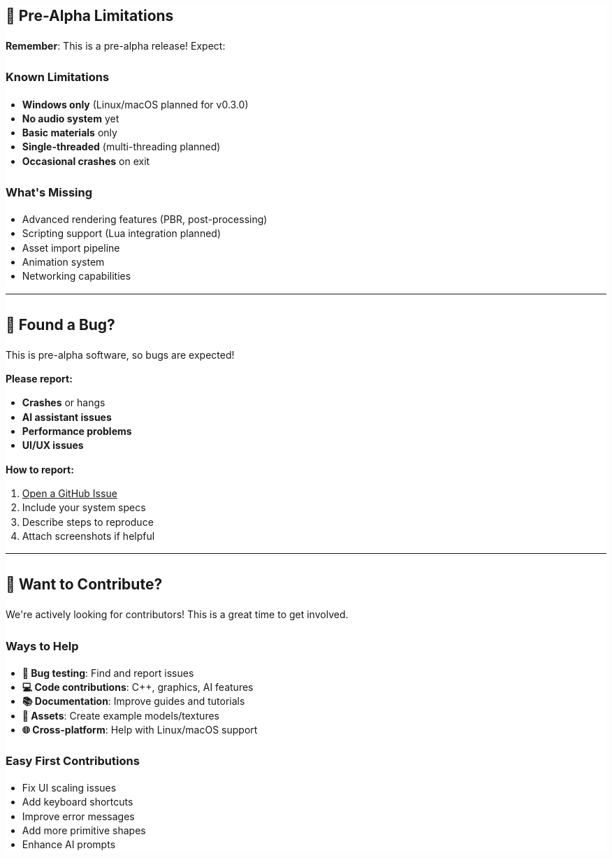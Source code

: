 ## 🚧 Pre-Alpha Limitations

**Remember**: This is a pre-alpha release! Expect:

### Known Limitations
- **Windows only** (Linux/macOS planned for v0.3.0)
- **No audio system** yet
- **Basic materials** only
- **Single-threaded** (multi-threading planned)
- **Occasional crashes** on exit

### What's Missing
- Advanced rendering features (PBR, post-processing)
- Scripting support (Lua integration planned)
- Asset import pipeline
- Animation system
- Networking capabilities

---

## 🐛 Found a Bug?

This is pre-alpha software, so bugs are expected!

**Please report:**
- **Crashes** or hangs
- **AI assistant issues**
- **Performance problems**
- **UI/UX issues**

**How to report:**
1. [Open a GitHub Issue](https://github.com/aayushmishraaa/MistEngine/issues)
2. Include your system specs
3. Describe steps to reproduce
4. Attach screenshots if helpful

---

## 🤝 Want to Contribute?

We're actively looking for contributors! This is a great time to get involved.

### Ways to Help
- **🐛 Bug testing**: Find and report issues
- **💻 Code contributions**: C++, graphics, AI features
- **📚 Documentation**: Improve guides and tutorials
- **🎨 Assets**: Create example models/textures
- **🌐 Cross-platform**: Help with Linux/macOS support

### Easy First Contributions
- Fix UI scaling issues
- Add keyboard shortcuts
- Improve error messages
- Add more primitive shapes
- Enhance AI prompts
